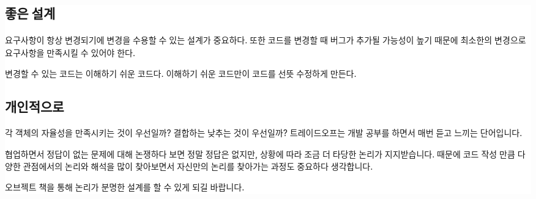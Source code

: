 ## 좋은 설계
요구사항이 항상 변경되기에 변경을 수용할 수 있는 설계가 중요하다. 또한 코드를 변경할 때 버그가 추가될 가능성이 높기 때문에 최소한의 변경으로 요구사항을 만족시킬 수 있어야 한다.

변경할 수 있는 코드는 이해하기 쉬운 코드다. 이해하기 쉬운 코드만이 코드를 선뜻 수정하게 만든다.

## 개인적으로
각 객체의 자율성을 만족시키는 것이 우선일까? 결합하는 낮추는 것이 우선일까? 트레이드오프는 개발 공부를 하면서 매번 듣고 느끼는 단어입니다.

협업하면서 정답이 없는 문제에 대해 논쟁하다 보면 정말 정답은 없지만, 상황에 따라 조금 더 타당한 논리가 지지받습니다. 때문에 코드 작성 만큼 다양한 관점에서의 논리와 해석을 많이 찾아보면서 자신만의 논리를 찾아가는 과정도 중요하다 생각합니다.

오브젝트 책을 통해 논리가 분명한 설계를 할 수 있게 되길 바랍니다.
